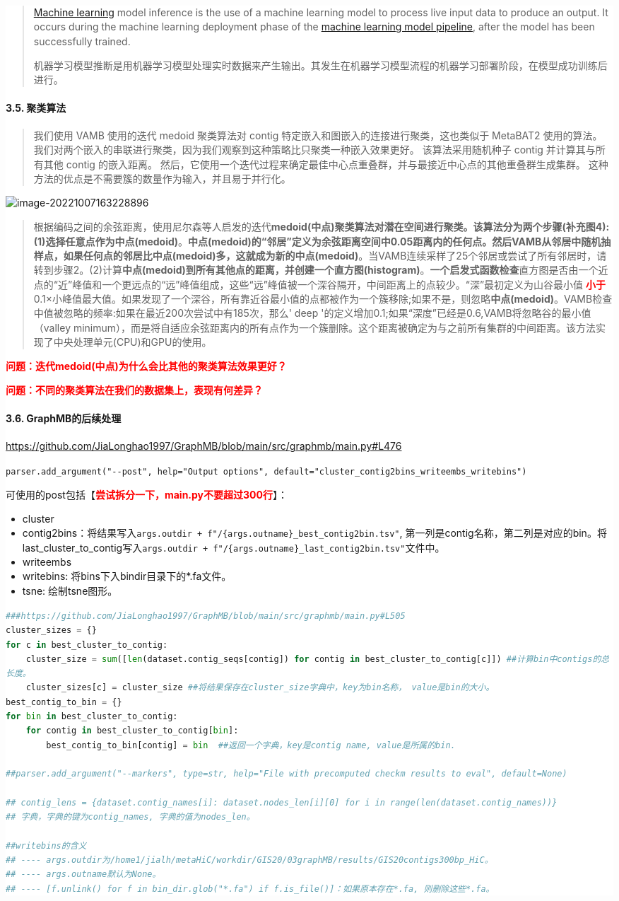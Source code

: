 >   [Machine learning](https://www.seldon.io/what-is-machine-learning/) model inference is the use of a machine learning model to process live input data to produce an output. It occurs during the machine learning deployment phase of the [machine learning model pipeline](https://www.seldon.io/what-is-a-machine-learning-pipeline/), after the model has been successfully trained.
>
>   机器学习模型推断是用机器学习模型处理实时数据来产生输出。其发生在机器学习模型流程的机器学习部署阶段，在模型成功训练后进行。

#### 3.5. 聚类算法

>   我们使用 VAMB 使用的迭代 medoid 聚类算法对 contig 特定嵌入和图嵌入的连接进行聚类，这也类似于 MetaBAT2 使用的算法。 我们对两个嵌入的串联进行聚类，因为我们观察到这种策略比只聚类一种嵌入效果更好。 该算法采用随机种子 contig 并计算其与所有其他 contig 的嵌入距离。 然后，它使用一个迭代过程来确定最佳中心点重叠群，并与最接近中心点的其他重叠群生成集群。 这种方法的优点是不需要簇的数量作为输入，并且易于并行化。

![image-20221007163228896](https://jialh.oss-cn-shanghai.aliyuncs.com/img2/image-20221007163228896.png)

>   根据编码之间的余弦距离，使用尼尔森等人启发的迭代**medoid(中点)**聚类算法对潜在空间进行聚类。该算法分为两个步骤(补充图4):(1)选择任意点作为**中点(medoid)**。**中点(medoid)**的“邻居”定义为余弦距离空间中0.05距离内的任何点。然后VAMB从邻居中随机抽样点，如果任何点的邻居比**中点(medoid)**多，这就成为新的**中点(medoid)**。当VAMB连续采样了25个邻居或尝试了所有邻居时，请转到步骤2。(2)计算**中点(medoid)**到所有其他点的距离，并创建一个**直方图(histogram)**。**一个启发式函数检查**直方图是否由一个近点的“近”峰值和一个更远点的“远”峰值组成，这些“远”峰值被一个深谷隔开，中间距离上的点较少。“深”最初定义为山谷最小值 <font color="red">**小于**</font>0.1×小峰值最大值。如果发现了一个深谷，所有靠近谷最小值的点都被作为一个簇移除;如果不是，则忽略**中点(medoid)**。VAMB检查中值被忽略的频率:如果在最近200次尝试中有185次，那么' deep '的定义增加0.1;如果“深度”已经是0.6,VAMB将忽略谷的最小值（valley minimum），而是将自适应余弦距离内的所有点作为一个簇删除。这个距离被确定为与之前所有集群的中间距离。该方法实现了中央处理单元(CPU)和GPU的使用。

<font color="red">**问题：迭代medoid(中点)为什么会比其他的聚类算法效果更好？**</font>

<font color="red">**问题：不同的聚类算法在我们的数据集上，表现有何差异？**</font>

#### 3.6. GraphMB的后续处理

https://github.com/JiaLonghao1997/GraphMB/blob/main/src/graphmb/main.py#L476

`parser.add_argument("--post", help="Output options", default="cluster_contig2bins_writeembs_writebins")`

可使用的post包括【<font color="red">**尝试拆分一下，main.py不要超过300行**</font>】：

-   cluster
-   contig2bins：将结果写入`args.outdir + f"/{args.outname}_best_contig2bin.tsv"`, 第一列是contig名称，第二列是对应的bin。将last_cluster_to_contig写入`args.outdir + f"/{args.outname}_last_contig2bin.tsv"`文件中。
-   writeembs
-   writebins: 将bins下入bindir目录下的*.fa文件。
-   tsne: 绘制tsne图形。

```python
###https://github.com/JiaLonghao1997/GraphMB/blob/main/src/graphmb/main.py#L505
cluster_sizes = {}
for c in best_cluster_to_contig:
    cluster_size = sum([len(dataset.contig_seqs[contig]) for contig in best_cluster_to_contig[c]]) ##计算bin中contigs的总长度。
    cluster_sizes[c] = cluster_size ##将结果保存在cluster_size字典中，key为bin名称， value是bin的大小。
best_contig_to_bin = {}
for bin in best_cluster_to_contig:
    for contig in best_cluster_to_contig[bin]:
        best_contig_to_bin[contig] = bin  ##返回一个字典，key是contig name, value是所属的bin.
        
##parser.add_argument("--markers", type=str, help="File with precomputed checkm results to eval", default=None)

## contig_lens = {dataset.contig_names[i]: dataset.nodes_len[i][0] for i in range(len(dataset.contig_names))}
## 字典，字典的键为contig_names, 字典的值为nodes_len。

##writebins的含义
## ---- args.outdir为/home1/jialh/metaHiC/workdir/GIS20/03graphMB/results/GIS20contigs300bp_HiC。
## ---- args.outname默认为None。
## ---- [f.unlink() for f in bin_dir.glob("*.fa") if f.is_file()]：如果原本存在*.fa, 则删除这些*.fa。

```